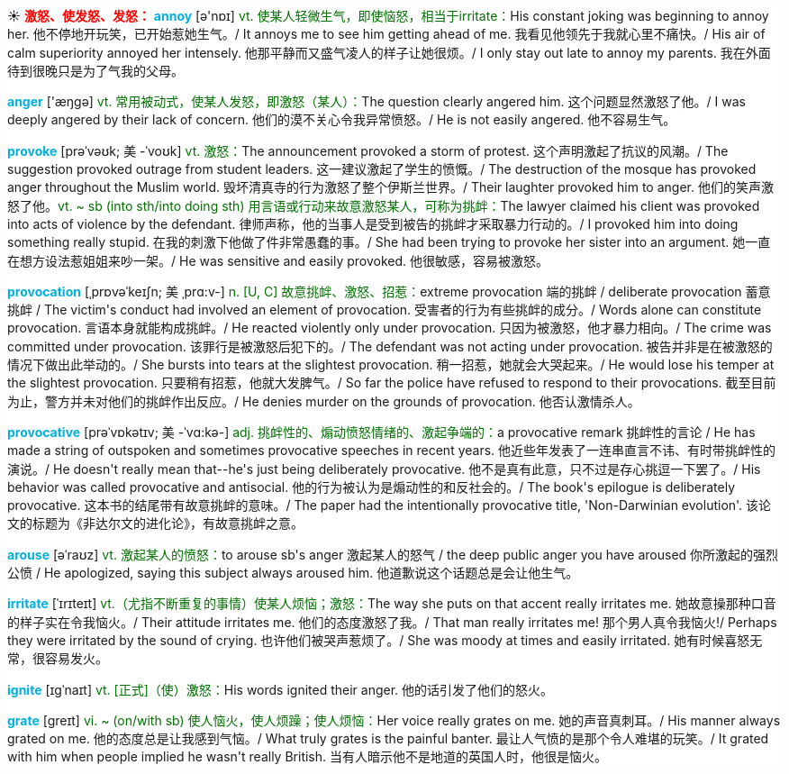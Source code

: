☀ <font color="red">**激怒、使发怒、发怒：**</font>
<font color="sky blue">**annoy**</font> [ə'nɒɪ] 
<font color="rgb(227, 108, 9)">vt. 使某人轻微生气，即使恼怒，相当于irritate：</font>His constant joking was beginning to annoy her. 他不停地开玩笑，已开始惹她生气。/ It annoys me to see him getting ahead of me. 我看见他领先于我就心里不痛快。/ His air of calm superiority annoyed her intensely. 他那平静而又盛气凌人的样子让她很烦。/ I only stay out late to annoy my parents. 我在外面待到很晚只是为了气我的父母。

<font color="sky blue">**anger**</font> ['æŋɡə] 
<font color="rgb(227, 108, 9)">vt. 常用被动式，使某人发怒，即激怒（某人）：</font>The question clearly angered him. 这个问题显然激怒了他。/ I was deeply angered by their lack of concern. 他们的漠不关心令我异常愤怒。/ He is not easily angered. 他不容易生气。
           
<font color="sky blue">**provoke** </font>[prəˈvəʊk; 美 -ˈvoʊk]
<font color="rgb(227, 108, 9)">vt. 激怒：</font>The announcement provoked a storm of protest. 这个声明激起了抗议的风潮。/ The suggestion provoked outrage from student leaders. 这一建议激起了学生的愤慨。/ The destruction of the mosque has provoked anger throughout the Muslim world. 毁坏清真寺的行为激怒了整个伊斯兰世界。/ Their laughter provoked him to anger. 他们的笑声激怒了他。<font color="rgb(227, 108, 9)">vt. ~ sb (into sth/into doing sth) 用言语或行动来故意激怒某人，可称为挑衅：</font>The lawyer claimed his client was provoked into acts of violence by the defendant. 律师声称，他的当事人是受到被告的挑衅才采取暴力行动的。/ I provoked him into doing something really stupid. 在我的刺激下他做了件非常愚蠢的事。/ She had been trying to provoke her sister into an argument. 她一直在想方设法惹姐姐来吵一架。/ He was sensitive and easily provoked. 他很敏感，容易被激怒。
           
<font color="sky blue">**provocation**</font> [ˌprɒvəˈkeɪʃn; 美 ˌprɑ:v-]
<font color="rgb(227, 108, 9)">n. [U, C] 故意挑衅、激怒、招惹：</font>extreme provocation 端的挑衅 / deliberate provocation 蓄意挑衅 / The victim's conduct had involved an element of provocation. 受害者的行为有些挑衅的成分。/ Words alone can constitute provocation. 言语本身就能构成挑衅。/ He reacted violently only under provocation. 只因为被激怒，他才暴力相向。/ The crime was committed under provocation. 该罪行是被激怒后犯下的。/ The defendant was not acting under provocation. 被告并非是在被激怒的情况下做出此举动的。/ She bursts into tears at the slightest provocation. 稍一招惹，她就会大哭起来。/ He would lose his temper at the slightest provocation. 只要稍有招惹，他就大发脾气。/ So far the police have refused to respond to their provocations. 截至目前为止，警方并未对他们的挑衅作出反应。/ He denies murder on the grounds of provocation. 他否认激情杀人。
           
<font color="sky blue">**provocative**</font> [prəˈvɒkətɪv; 美 -ˈvɑ:kə-]
<font color="rgb(227, 108, 9)">adj. 挑衅性的、煽动愤怒情绪的、激起争端的：</font>a provocative remark 挑衅性的言论 / He has made a string of outspoken and sometimes provocative speeches in recent years. 他近些年发表了一连串直言不讳、有时带挑衅性的演说。/ He doesn't really mean that--he's just being deliberately provocative. 他不是真有此意，只不过是存心挑逗一下罢了。/ His behavior was called provocative and antisocial. 他的行为被认为是煽动性的和反社会的。/ The book's epilogue is deliberately provocative. 这本书的结尾带有故意挑衅的意味。/ The paper had the intentionally provocative title, 'Non-Darwinian evolution'. 该论文的标题为《非达尔文的进化论》，有故意挑衅之意。

<font color="sky blue">**arouse**</font> [əˈraʊz]
<font color="rgb(227, 108, 9)">vt. 激起某人的愤怒：</font>to arouse sb's anger 激起某人的怒气 / the deep public anger you have aroused 你所激起的强烈公愤 / He apologized, saying this subject always aroused him. 他道歉说这个话题总是会让他生气。
                         
<font color="sky blue">**irritate**</font> [ˈɪrɪteɪt]
<font color="rgb(227, 108, 9)">vt.（尤指不断重复的事情）使某人烦恼；激怒：</font>The way she puts on that accent really irritates me. 她故意操那种口音的样子实在令我恼火。/ Their attitude irritates me. 他们的态度激怒了我。/ That man really irritates me! 那个男人真令我恼火!/ Perhaps they were irritated by the sound of crying. 也许他们被哭声惹烦了。/ She was moody at times and easily irritated. 她有时候喜怒无常，很容易发火。
  
<font color="sky blue">**ignite**</font> [ɪgˈnaɪt]
<font color="rgb(227, 108, 9)">vt. [正式]（使）激怒：</font>His words ignited their anger. 他的话引发了他们的怒火。

<font color="sky blue">**grate**</font> [greɪt]
<font color="rgb(227, 108, 9)">vi. ~ (on/with sb) 使人恼火，使人烦躁；使人烦恼：</font>Her voice really grates on me. 她的声音真刺耳。/ His manner always grated on me. 他的态度总是让我感到气恼。/ What truly grates is the painful banter. 最让人气愤的是那个令人难堪的玩笑。/ It grated with him when people implied he wasn't really British. 当有人暗示他不是地道的英国人时，他很是恼火。
           